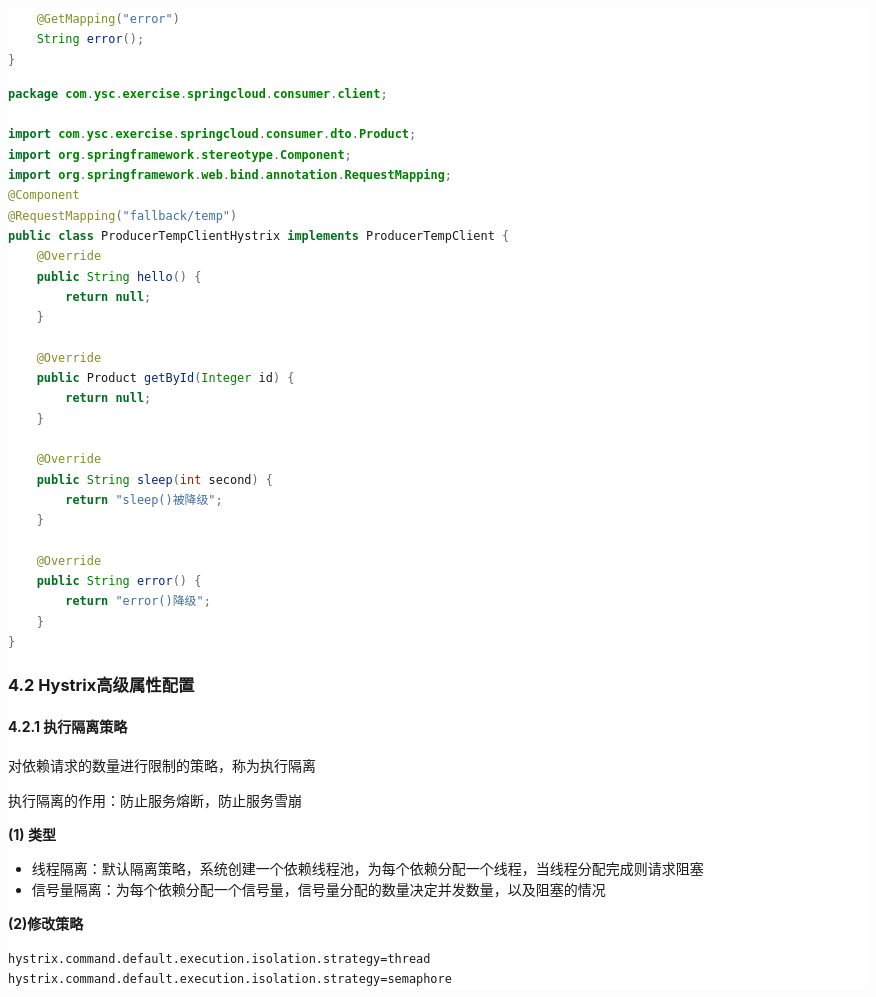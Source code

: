 ```java
    @GetMapping("error")
    String error();
}
```

```java
package com.ysc.exercise.springcloud.consumer.client;

import com.ysc.exercise.springcloud.consumer.dto.Product;
import org.springframework.stereotype.Component;
import org.springframework.web.bind.annotation.RequestMapping;
@Component
@RequestMapping("fallback/temp")
public class ProducerTempClientHystrix implements ProducerTempClient {
    @Override
    public String hello() {
        return null;
    }

    @Override
    public Product getById(Integer id) {
        return null;
    }

    @Override
    public String sleep(int second) {
        return "sleep()被降级";
    }

    @Override
    public String error() {
        return "error()降级";
    }
}
```

### 4.2 Hystrix高级属性配置

#### 4.2.1 执行隔离策略

对依赖请求的数量进行限制的策略，称为执行隔离

执行隔离的作用：防止服务熔断，防止服务雪崩

**(1) 类型**

- 线程隔离：默认隔离策略，系统创建一个依赖线程池，为每个依赖分配一个线程，当线程分配完成则请求阻塞
- 信号量隔离：为每个依赖分配一个信号量，信号量分配的数量决定并发数量，以及阻塞的情况

**(2)修改策略**

```properties
hystrix.command.default.execution.isolation.strategy=thread
hystrix.command.default.execution.isolation.strategy=semaphore
```

